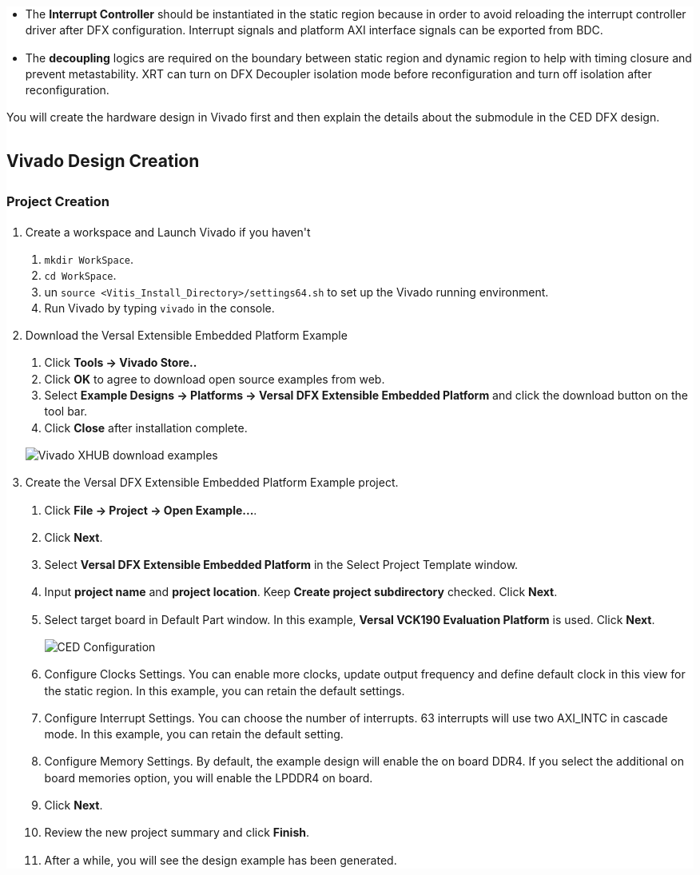 - The **Interrupt Controller** should be instantiated in the static region because in order to avoid reloading the interrupt controller driver after DFX configuration. Interrupt signals and platform AXI interface signals can be exported from BDC.

- The **decoupling** logics are required on the boundary between static region and dynamic region to help with timing closure and prevent metastability. XRT can turn on DFX Decoupler isolation mode before reconfiguration and turn off isolation after reconfiguration.

You will create the hardware design in Vivado first and then explain the details about the submodule in the CED DFX design.

## Vivado Design Creation

### Project Creation

1. Create a workspace and Launch Vivado if you haven't

   1. ``mkdir WorkSpace``.
   2. ``cd WorkSpace``.
   3. un `source <Vitis_Install_Directory>/settings64.sh` to set up the Vivado running environment.
   4. Run Vivado by typing `vivado` in the console.

2. Download the Versal Extensible Embedded Platform Example

   1. Click **Tools -> Vivado Store..**
   2. Click **OK** to agree to download open source examples from web.
   3. Select **Example Designs -> Platforms -> Versal DFX Extensible Embedded Platform** and click the download button on the tool bar.
   4. Click **Close** after installation complete.

   ![Vivado XHUB download examples](images/step1/vivado_download_example.PNG)

3. Create the Versal DFX Extensible Embedded Platform Example project.

   1. Click **File -> Project -> Open Example...**.
   2. Click **Next**.
   3. Select **Versal DFX Extensible Embedded Platform** in the Select Project Template window.
   4. Input **project name** and **project location**. Keep **Create project subdirectory** checked. Click **Next**.
   5. Select target board in Default Part window. In this example, **Versal VCK190 Evaluation Platform** is used. Click **Next**.
  
      ![CED Configuration](./images/step1/vivado_ced_config.png)

   6. Configure Clocks Settings. You can enable more clocks, update output frequency and define default clock in this view for the static region. In this example, you can retain the default settings.
   7. Configure Interrupt Settings. You can choose the number of interrupts. 63 interrupts will use two AXI_INTC in cascade mode. In this example, you can retain the default setting.
   8. Configure Memory Settings. By default, the example design will enable the on board DDR4. If you select the additional on board memories option, you will enable the LPDDR4 on board.
   9. Click **Next**.
   10. Review the new project summary and click **Finish**.
   11. After a while, you will see the design example has been generated.
